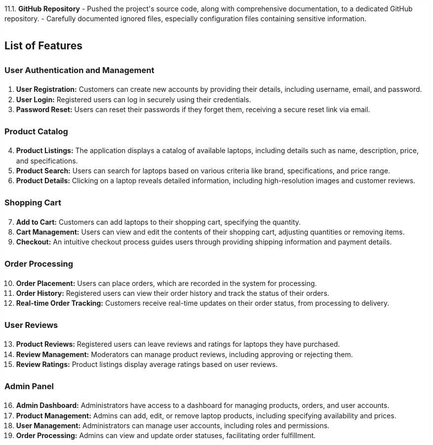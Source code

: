 11.1. **GitHub Repository**
    - Pushed the project's source code, along with comprehensive documentation, to a dedicated GitHub repository.
    - Carefully documented ignored files, especially configuration files containing sensitive information.

## List of Features

### User Authentication and Management
1. **User Registration:** Customers can create new accounts by providing their details, including username, email, and password.
2. **User Login:** Registered users can log in securely using their credentials.
3. **Password Reset:** Users can reset their passwords if they forget them, receiving a secure reset link via email.

### Product Catalog
4. **Product Listings:** The application displays a catalog of available laptops, including details such as name, description, price, and specifications.
5. **Product Search:** Users can search for laptops based on various criteria like brand, specifications, and price range.
6. **Product Details:** Clicking on a laptop reveals detailed information, including high-resolution images and customer reviews.

### Shopping Cart
7. **Add to Cart:** Customers can add laptops to their shopping cart, specifying the quantity.
8. **Cart Management:** Users can view and edit the contents of their shopping cart, adjusting quantities or removing items.
9. **Checkout:** An intuitive checkout process guides users through providing shipping information and payment details.

### Order Processing
10. **Order Placement:** Users can place orders, which are recorded in the system for processing.
11. **Order History:** Registered users can view their order history and track the status of their orders.
12. **Real-time Order Tracking:** Customers receive real-time updates on their order status, from processing to delivery.

### User Reviews
13. **Product Reviews:** Registered users can leave reviews and ratings for laptops they have purchased.
14. **Review Management:** Moderators can manage product reviews, including approving or rejecting them.
15. **Review Ratings:** Product listings display average ratings based on user reviews.

### Admin Panel
16. **Admin Dashboard:** Administrators have access to a dashboard for managing products, orders, and user accounts.
17. **Product Management:** Admins can add, edit, or remove laptop products, including specifying availability and prices.
18. **User Management:** Administrators can manage user accounts, including roles and permissions.
19. **Order Processing:** Admins can view and update order statuses, facilitating order fulfillment.
